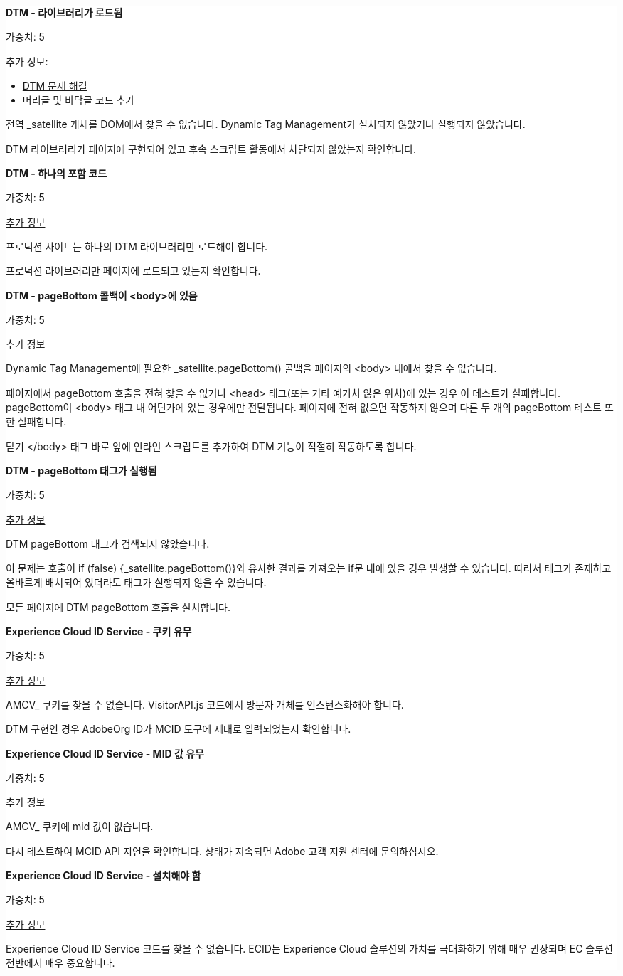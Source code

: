    </tr> 
   <tr> 
    <td colname="col1"> <p><b> DTM - 라이브러리가 로드됨</b> </p> <p>가중치: 5 </p> <p>추가 정보: </p> <p> 
      <ul id="ul_7E706EBC2E4649A69732E6982E116E22"> 
       <li id="li_9AF0257E39C347A9AE6D8D8FFBD66B38"><a href="https://docs.adobe.com/content/help/ko-KR/dtm/using/admin/c-troubleshooting.html" format="html" scope="external"> DTM 문제 해결</a> </li> 
       <li id="li_7B422BCCD2654B0A9059799FB5276BE8"><a href="https://docs.adobe.com/content/help/ko-KR/dtm/using/client-side/t-add-header-fooder-code.html" format="html" scope="external"> 머리글 및 바닥글 코드 추가</a> </li> 
      </ul> </p> </td> 
    <td colname="col2"> <p> 전역 _satellite 개체를 DOM에서 찾을 수 없습니다. Dynamic Tag Management가 설치되지 않았거나 실행되지 않았습니다. </p> </td> 
    <td colname="col3"> <p>DTM 라이브러리가 페이지에 구현되어 있고 후속 스크립트 활동에서 차단되지 않았는지 확인합니다. </p> </td> 
   </tr> 
   <tr> 
    <td colname="col1"> <p><b> DTM - 하나의 포함 코드</b> </p> <p>가중치: 5 </p> <p><a href="https://docs.adobe.com/content/help/ko-KR/dtm/using/client-side/code.html" format="html" scope="external"> 추가 정보</a> </p> </td> 
    <td colname="col2"> <p> 프로덕션 사이트는 하나의 DTM 라이브러리만 로드해야 합니다. </p> </td> 
    <td colname="col3"> <p>프로덕션 라이브러리만 페이지에 로드되고 있는지 확인합니다. </p> </td> 
   </tr> 
   <tr> 
    <td colname="col1"> <p><b>DTM - pageBottom 콜백이 &lt;body&gt;에 있음</b> </p> <p>가중치: 5 </p> <p><a href="https://docs.adobe.com/content/help/ko-KR/dtm/using/client-side/t-add-header-fooder-code.html" format="html" scope="external"> 추가 정보</a> </p> </td> 
    <td colname="col2"> <p> Dynamic Tag Management에 필요한 <span class="codeph">_satellite.pageBottom()</span> 콜백을 페이지의 <span class="codeph">&lt;body&gt;</span> 내에서 찾을 수 없습니다. </p> <p>페이지에서 <span class="codeph">pageBottom </span>호출을 전혀 찾을 수 없거나 <span class="codeph">&lt;head&gt;</span> 태그(또는 기타 예기치 않은 위치)에 있는 경우 이 테스트가 실패합니다. <span class="codeph">pageBottom</span>이 <span class="codeph">&lt;body&gt;</span> 태그 내 어딘가에 있는 경우에만 전달됩니다. 페이지에 전혀 없으면 작동하지 않으며 다른 두 개의 <span class="codeph">pageBottom</span> 테스트 또한 실패합니다. </p> </td> 
    <td colname="col3"> <p>닫기 <span class="codeph">&lt;/body&gt;</span> 태그 바로 앞에 인라인 스크립트를 추가하여 DTM 기능이 적절히 작동하도록 합니다. </p> </td> 
   </tr> 
   <tr> 
    <td colname="col1"> <p><b>DTM - pageBottom 태그가 실행됨</b> </p> <p>가중치: 5 </p> <p><a href="https://docs.adobe.com/content/help/ko-KR/dtm/using/client-side/t-add-header-fooder-code.html" format="html" scope="external"> 추가 정보</a> </p> </td> 
    <td colname="col2"> <p> DTM <span class="codeph">pageBottom</span> 태그가 검색되지 않았습니다. </p> <p>이 문제는 호출이 <span class="codeph">if (false) {_satellite.pageBottom()}</span>와 유사한 결과를 가져오는 <span class="codeph">if</span>문 내에 있을 경우 발생할 수 있습니다. 따라서 태그가 존재하고 올바르게 배치되어 있더라도 태그가 실행되지 않을 수 있습니다. </p> </td> 
    <td colname="col3"> <p>모든 페이지에 DTM <span class="codeph">pageBottom</span> 호출을 설치합니다. </p> </td> 
   </tr> 
   <tr> 
    <td colname="col1"> <p><b>Experience Cloud ID Service - 쿠키 유무</b> </p> <p>가중치: 5 </p> <p><a href="https://docs.adobe.com/content/help/ko-KR/dtm/using/tools/macid.html" format="html" scope="external"> 추가 정보</a> </p> </td> 
    <td colname="col2"> <p> <span class="codeph"> AMCV_</span> 쿠키를 찾을 수 없습니다. <span class="codeph"> VisitorAPI.js</span> 코드에서 방문자 개체를 인스턴스화해야 합니다. </p> </td> 
    <td colname="col3"> <p> DTM 구현인 경우 AdobeOrg ID가 MCID 도구에 제대로 입력되었는지 확인합니다. </p> </td> 
   </tr> 
   <tr> 
    <td colname="col1"> <p><b>Experience Cloud ID Service - MID 값 유무</b> </p> <p>가중치: 5 </p> <p><a href="https://docs.adobe.com/content/help/ko-KR/id-service/using/intro/cookies.html" format="html" scope="external"> 추가 정보</a> </p> </td> 
    <td colname="col2"> <p> <span class="codeph"> AMCV_</span> 쿠키에 mid 값이 없습니다. </p> </td> 
    <td colname="col3"> <p>다시 테스트하여 MCID API 지연을 확인합니다. 상태가 지속되면 Adobe 고객 지원 센터에 문의하십시오. </p> </td> 
   </tr> 
   <tr> 
    <td colname="col1"> <p><b> Experience Cloud ID Service - 설치해야 함</b> </p> <p>가중치: 5 </p> <p><a href="https://docs.adobe.com/content/help/ko-KR/id-service/using/intro/overview.html" format="html" scope="external"> 추가 정보</a> </p> </td> 
    <td colname="col2"> <p> Experience Cloud ID Service 코드를 찾을 수 없습니다. ECID는 Experience Cloud 솔루션의 가치를 극대화하기 위해 매우 권장되며 EC 솔루션 전반에서 매우 중요합니다. </p> </td> 